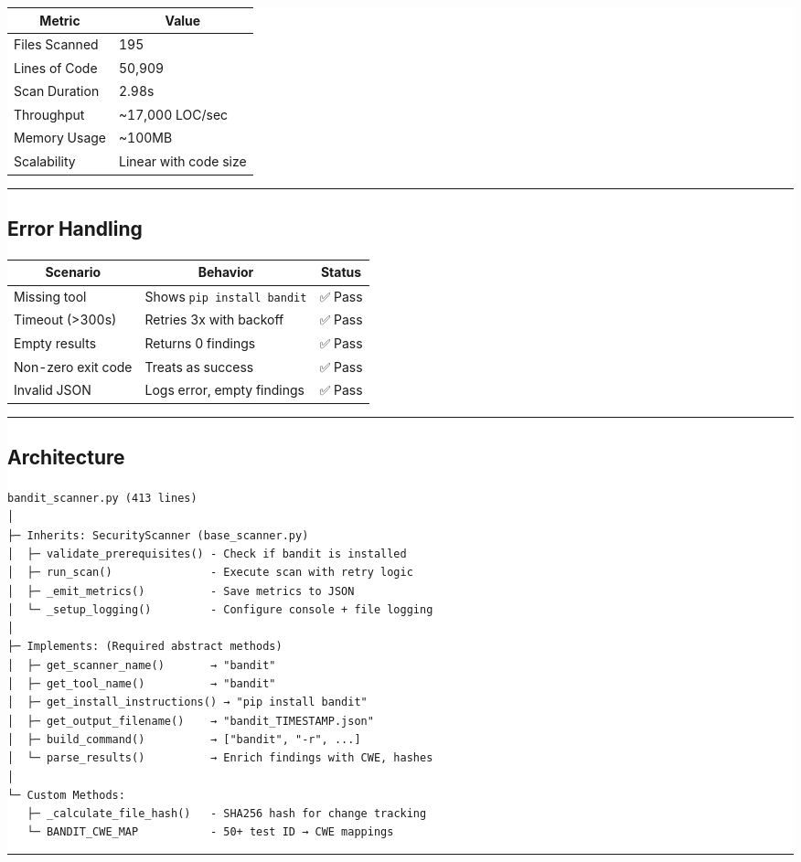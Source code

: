 | Metric | Value |
|--------|-------|
| Files Scanned | 195 |
| Lines of Code | 50,909 |
| Scan Duration | 2.98s |
| Throughput | ~17,000 LOC/sec |
| Memory Usage | ~100MB |
| Scalability | Linear with code size |

---

## Error Handling

| Scenario | Behavior | Status |
|----------|----------|--------|
| Missing tool | Shows `pip install bandit` | ✅ Pass |
| Timeout (>300s) | Retries 3x with backoff | ✅ Pass |
| Empty results | Returns 0 findings | ✅ Pass |
| Non-zero exit code | Treats as success | ✅ Pass |
| Invalid JSON | Logs error, empty findings | ✅ Pass |

---

## Architecture

```
bandit_scanner.py (413 lines)
│
├─ Inherits: SecurityScanner (base_scanner.py)
│  ├─ validate_prerequisites() - Check if bandit is installed
│  ├─ run_scan()               - Execute scan with retry logic
│  ├─ _emit_metrics()          - Save metrics to JSON
│  └─ _setup_logging()         - Configure console + file logging
│
├─ Implements: (Required abstract methods)
│  ├─ get_scanner_name()       → "bandit"
│  ├─ get_tool_name()          → "bandit"
│  ├─ get_install_instructions() → "pip install bandit"
│  ├─ get_output_filename()    → "bandit_TIMESTAMP.json"
│  ├─ build_command()          → ["bandit", "-r", ...]
│  └─ parse_results()          → Enrich findings with CWE, hashes
│
└─ Custom Methods:
   ├─ _calculate_file_hash()   - SHA256 hash for change tracking
   └─ BANDIT_CWE_MAP           - 50+ test ID → CWE mappings
```

---